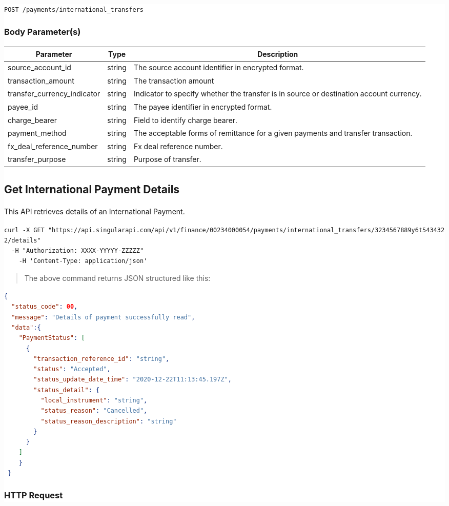 `POST /payments/international_transfers`

### Body Parameter(s)

Parameter | Type | Description
--------- | ------- | -----------
source_account_id | string | The source account identifier in encrypted format. 
transaction_amount | string | The transaction amount
transfer_currency_indicator | string | Indicator to specify whether the transfer is in source or destination account currency.
payee_id | string | The payee identifier in encrypted format. 
charge_bearer | string | Field to identify charge bearer.
payment_method | string | The acceptable forms of remittance for a given payments and transfer transaction.
fx_deal_reference_number | string | Fx deal reference number.
transfer_purpose | string | Purpose of transfer.



## Get International Payment Details

This API retrieves details of an International Payment.

```Shell
curl -X GET "https://api.singularapi.com/api/v1/finance/00234000054/payments/international_transfers/3234567889y6t5434322/details"
  -H "Authorization: XXXX-YYYYY-ZZZZZ"
	-H 'Content-Type: application/json'
```

> The above command returns JSON structured like this:

```json
{
  "status_code": 00,
  "message": "Details of payment successfully read",
  "data":{
    "PaymentStatus": [
      {
        "transaction_reference_id": "string",
        "status": "Accepted",
        "status_update_date_time": "2020-12-22T11:13:45.197Z",
        "status_detail": {
          "local_instrument": "string",
          "status_reason": "Cancelled",
          "status_reason_description": "string"
        }
      }
    ]
	}
 }
```

### HTTP Request
